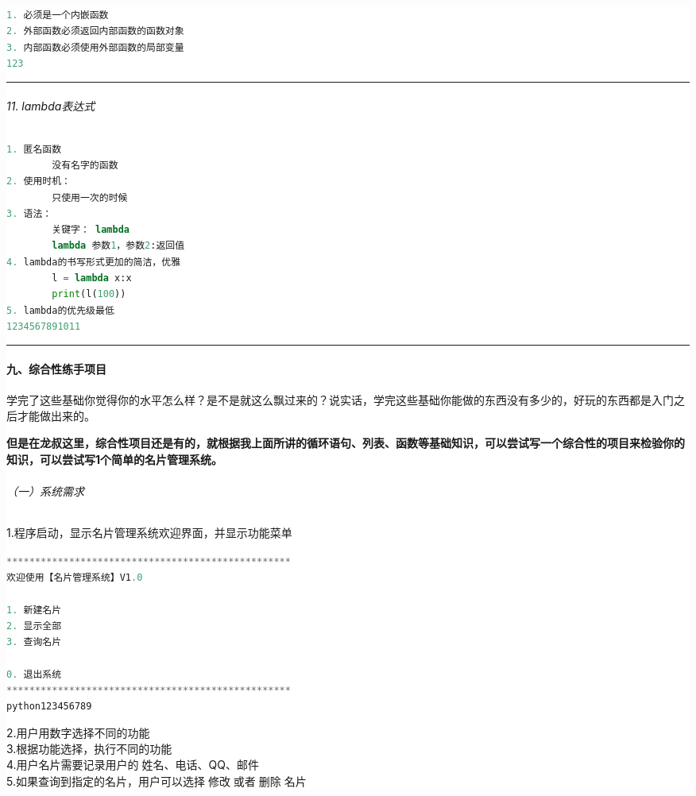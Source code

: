 ```python
1. 必须是一个内嵌函数
2. 外部函数必须返回内部函数的函数对象
3. 内部函数必须使用外部函数的局部变量
123
```

---

###### 11\. lambda表达式

```python
1. 匿名函数
        没有名字的函数
2. 使用时机：
        只使用一次的时候
3. 语法：
        关键字： lambda
        lambda 参数1，参数2:返回值
4. lambda的书写形式更加的简洁，优雅
        l = lambda x:x
        print(l(100))
5. lambda的优先级最低
1234567891011
```

---

#### 九、综合性练手项目

学完了这些基础你觉得你的水平怎么样？是不是就这么飘过来的？说实话，学完这些基础你能做的东西没有多少的，好玩的东西都是入门之后才能做出来的。

**但是在龙叔这里，综合性项目还是有的，就根据我上面所讲的循环语句、列表、函数等基础知识，可以尝试写一个综合性的项目来检验你的知识，可以尝试写1个简单的名片管理系统。**

###### （一）系统需求

1.程序启动，显示名片管理系统欢迎界面，并显示功能菜单

```python
**************************************************
欢迎使用【名片管理系统】V1.0

1. 新建名片
2. 显示全部
3. 查询名片

0. 退出系统
**************************************************
python123456789
```

2.用户用数字选择不同的功能  
3.根据功能选择，执行不同的功能  
4.用户名片需要记录用户的 姓名、电话、QQ、邮件  
5.如果查询到指定的名片，用户可以选择 修改 或者 删除 名片
